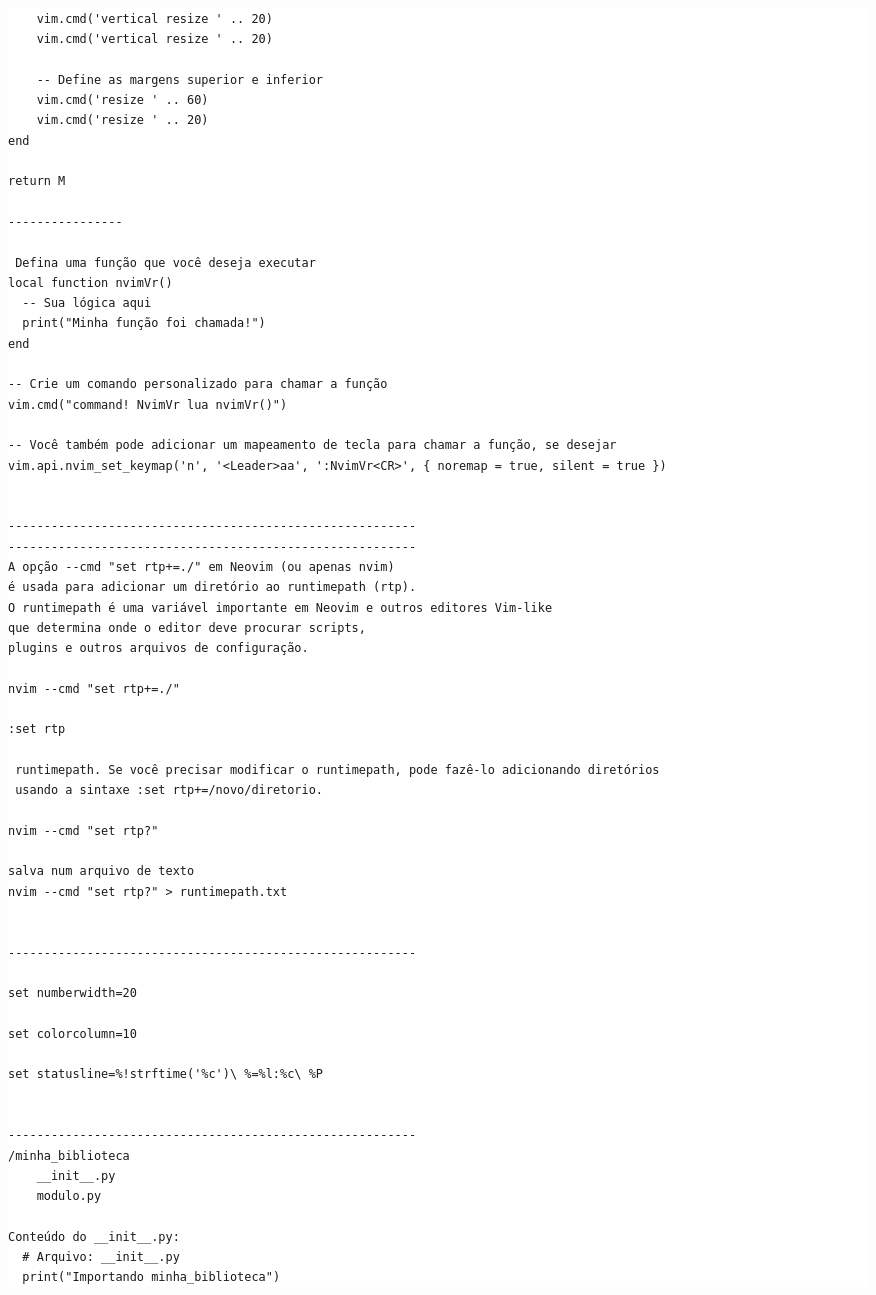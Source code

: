 ```
    vim.cmd('vertical resize ' .. 20)
    vim.cmd('vertical resize ' .. 20)

    -- Define as margens superior e inferior
    vim.cmd('resize ' .. 60)
    vim.cmd('resize ' .. 20)
end

return M

----------------

 Defina uma função que você deseja executar
local function nvimVr()
  -- Sua lógica aqui
  print("Minha função foi chamada!")
end

-- Crie um comando personalizado para chamar a função
vim.cmd("command! NvimVr lua nvimVr()")

-- Você também pode adicionar um mapeamento de tecla para chamar a função, se desejar
vim.api.nvim_set_keymap('n', '<Leader>aa', ':NvimVr<CR>', { noremap = true, silent = true })


---------------------------------------------------------
---------------------------------------------------------
A opção --cmd "set rtp+=./" em Neovim (ou apenas nvim) 
é usada para adicionar um diretório ao runtimepath (rtp). 
O runtimepath é uma variável importante em Neovim e outros editores Vim-like
que determina onde o editor deve procurar scripts, 
plugins e outros arquivos de configuração.

nvim --cmd "set rtp+=./"

:set rtp

 runtimepath. Se você precisar modificar o runtimepath, pode fazê-lo adicionando diretórios 
 usando a sintaxe :set rtp+=/novo/diretorio.

nvim --cmd "set rtp?"

salva num arquivo de texto
nvim --cmd "set rtp?" > runtimepath.txt


---------------------------------------------------------

set numberwidth=20

set colorcolumn=10

set statusline=%!strftime('%c')\ %=%l:%c\ %P


---------------------------------------------------------
/minha_biblioteca
    __init__.py
    modulo.py

Conteúdo do __init__.py:
  # Arquivo: __init__.py
  print("Importando minha_biblioteca")
```